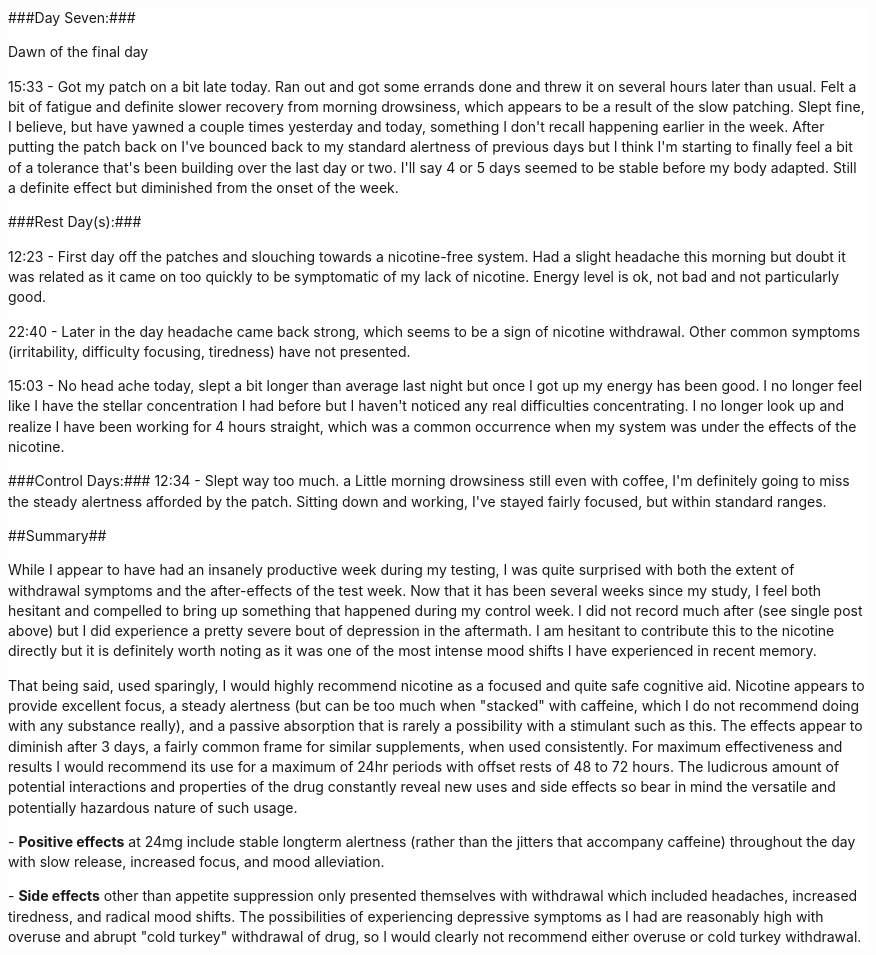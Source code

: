 ###Day Seven:###

Dawn of the final day

15:33 - Got my patch on a bit late today.  Ran out and got some errands done and threw it on several hours later than usual.  Felt a bit of fatigue and definite slower recovery from morning drowsiness, which appears to be a result of the slow patching.  Slept fine, I believe, but have yawned a couple times yesterday and today, something I don't recall happening earlier in the week.  After putting the patch back on I've bounced back to my standard alertness of previous days but I think I'm starting to finally feel a bit of a tolerance that's been building over the last day or two.  I'll say 4 or 5 days seemed to be stable before my body adapted.  Still a definite effect but diminished from the onset of the week.

###Rest Day(s):###

12:23 - First day off the patches and slouching towards a nicotine-free system.  Had a slight headache this morning but doubt it was related as it came on too quickly to be symptomatic of my lack of nicotine.  Energy level is ok, not bad and not particularly good.

22:40 - Later in the day headache came back strong, which seems to be a sign of nicotine withdrawal.  Other common symptoms (irritability, difficulty focusing, tiredness) have not presented.

15:03 - No head ache today, slept a bit longer than average last night but once I got up my energy has been good. I no longer feel like I have the stellar concentration I had before but I haven't noticed any real difficulties concentrating.  I no longer look up and realize I have been working for 4 hours straight, which was a common occurrence when my system was under the effects of the nicotine.

###Control Days:###
12:34 - Slept way too much. a Little morning drowsiness still even with coffee, I'm definitely going to miss the steady alertness afforded by the patch.  Sitting down and working, I've stayed fairly focused, but within standard ranges.

##Summary##

While I appear to have had an insanely productive week during my testing, I was quite surprised with both the extent of withdrawal symptoms and the after-effects of the test week.  Now that it has been several weeks since my study, I feel both hesitant and compelled to bring up something that happened during my control week.  I did not record much after (see single post above) but I did experience a pretty severe bout of depression in the aftermath. I am hesitant to contribute this to the nicotine directly but it is definitely worth noting as it was one of the most intense mood shifts I have experienced in recent memory.

That being said, used sparingly, I would highly recommend nicotine as a focused and quite safe cognitive aid.  Nicotine appears to provide excellent focus, a steady alertness (but can be too much when "stacked" with caffeine, which I do not recommend doing with any substance really), and a passive absorption that is rarely a possibility with a stimulant such as this.  The effects appear to diminish after 3 days, a fairly common frame for similar supplements, when used consistently.  For maximum effectiveness and results I would recommend its use for a maximum of 24hr periods with offset rests of 48 to 72 hours. The ludicrous amount of potential interactions and properties of the drug constantly reveal new uses and side effects so bear in mind the versatile and potentially hazardous nature of such usage. 

<p> - <strong>Positive effects</strong> at 24mg include stable longterm alertness (rather than the jitters that accompany caffeine) throughout the day with slow release, increased focus, and mood alleviation.</p>
<p> - <strong>Side effects</strong> other than appetite suppression only presented themselves with withdrawal which included headaches, increased tiredness, and radical mood shifts.  The possibilities of experiencing depressive symptoms as I had are reasonably high with overuse and abrupt "cold turkey" withdrawal of drug, so I would clearly not recommend either overuse or cold turkey withdrawal.</p>
